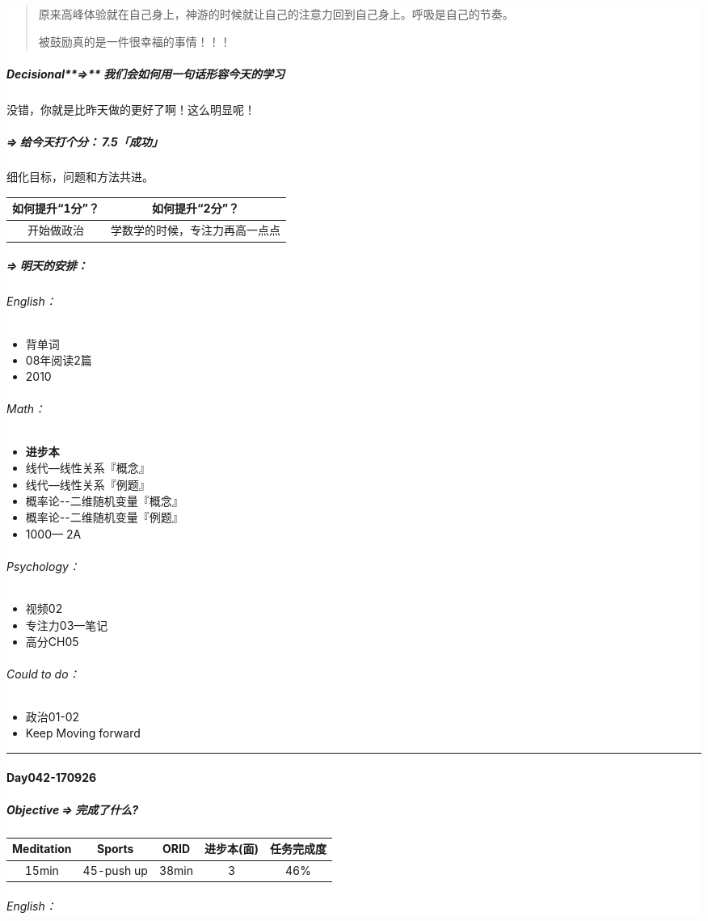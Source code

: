 >  原来高峰体验就在自己身上，神游的时候就让自己的注意力回到自己身上。呼吸是自己的节奏。
>
>  被鼓励真的是一件很幸福的事情！！！

##### Decisional**=>** 我们会如何用一句话形容今天的学习

没错，你就是比昨天做的更好了啊！这么明显呢！

##### **=>** 给今天打个分： **7.5「成功」**

细化目标，问题和方法共进。

| 如何提升“1分”？ |    如何提升“2分”？    |
| :-------: | :-------------: |
|   开始做政治   | 学数学的时候，专注力再高一点点 |

##### **=>** 明天的安排：

###### English：

-  背单词
-  08年阅读2篇
-  2010

###### Math：

-  **进步本**
-  线代—线性关系『概念』
-  线代—线性关系『例题』
-  概率论--二维随机变量『概念』
-  概率论--二维随机变量『例题』
-  1000— 2A

###### Psychology：

-  视频02
-  专注力03—笔记
-  高分CH05

###### Could to do：

-  政治01-02
-  Keep Moving forward

------

#### Day042-170926

##### Objective **=>** 完成了什么?

| Meditation |   Sports   | ORID  | 进步本(面) | 任务完成度 |
| :--------: | :--------: | :---: | :----: | :---: |
|   15min    | 45-push up | 38min |   3    |  46%  |

###### English：

